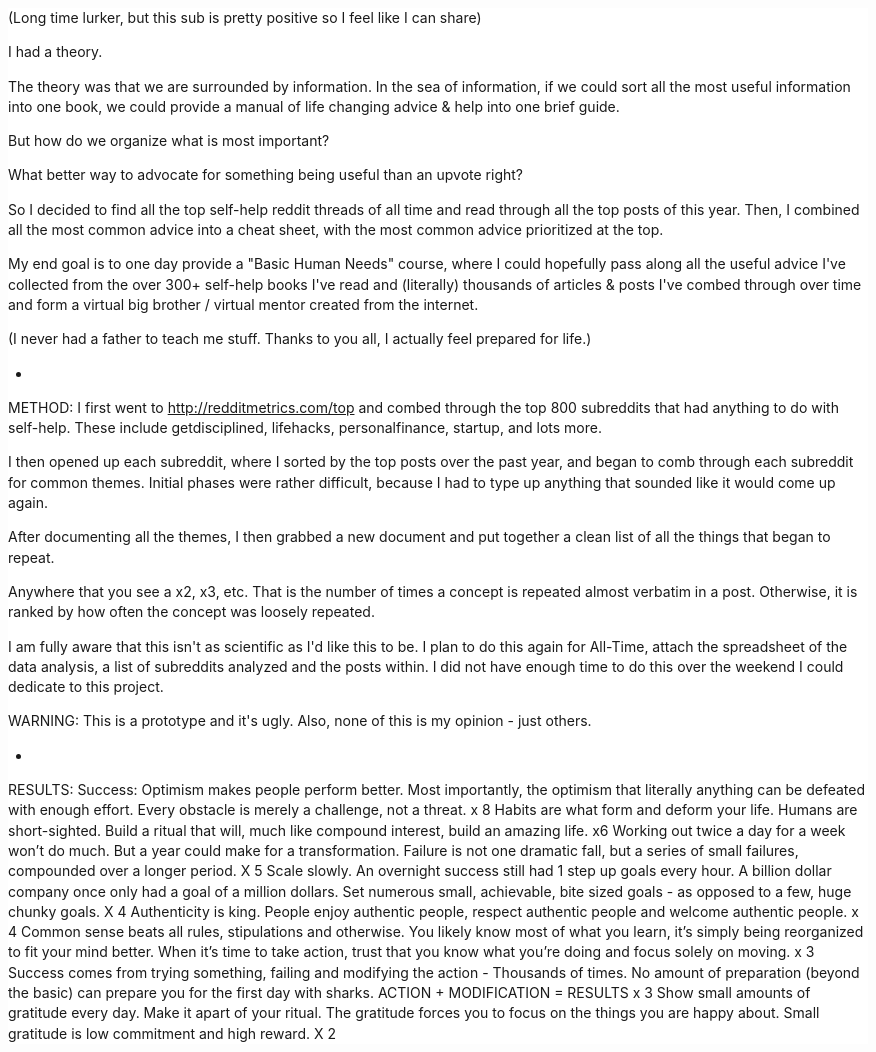 (Long time lurker, but this sub is pretty positive so I feel like I can share)

I had a theory.

The theory was that we are surrounded by information. In the sea of information, if we could sort all the most useful information into one book, we could provide a manual of life changing advice & help into one brief guide.

But how do we organize what is most important?

What better way to advocate for something being useful than an upvote right?

So I decided to find all the top self-help reddit threads of all time and read through all the top posts of this year. Then, I combined all the most common advice into a cheat sheet, with the most common advice prioritized at the top.

My end goal is to one day provide a "Basic Human Needs" course, where I could hopefully pass along all the useful advice I've collected from the over 300+ self-help books I've read and (literally) thousands of articles & posts I've combed through over time and form a virtual big brother / virtual mentor created from the internet.

(I never had a father to teach me stuff. Thanks to you all, I actually feel prepared for life.)

-

METHOD:
I first went to http://redditmetrics.com/top and combed through the top 800 subreddits that had anything to do with self-help. These include getdisciplined, lifehacks, personalfinance, startup, and lots more.

I then opened up each subreddit, where I sorted by the top posts over the past year, and began to comb through each subreddit for common themes. Initial phases were rather difficult, because I had to type up anything that sounded like it would come up again.

After documenting all the themes, I then grabbed a new document and put together a clean list of all the things that began to repeat.

Anywhere that you see a x2, x3, etc. That is the number of times a concept is repeated almost verbatim in a post. Otherwise, it is ranked by how often the concept was loosely repeated.

I am fully aware that this isn't as scientific as I'd like this to be. I plan to do this again for All-Time, attach the spreadsheet of the data analysis, a list of subreddits analyzed and the posts within. I did not have enough time to do this over the weekend I could dedicate to this project.

WARNING: This is a prototype and it's ugly. Also, none of this is my opinion - just others.

-

RESULTS:
Success:
Optimism makes people perform better. Most importantly, the optimism that literally anything can be defeated with enough effort. Every obstacle is merely a challenge, not a threat. x 8
Habits are what form and deform your life. Humans are short-sighted. Build a ritual that will, much like compound interest, build an amazing life. x6
Working out twice a day for a week won’t do much. But a year could make for a transformation. Failure is not one dramatic fall, but a series of small failures, compounded over a longer period. X 5
Scale slowly. An overnight success still had 1 step up goals every hour. A billion dollar company once only had a goal of a million dollars. Set numerous small, achievable, bite sized goals - as opposed to a few, huge chunky goals. X 4
Authenticity is king. People enjoy authentic people, respect authentic people and welcome authentic people. x 4
Common sense beats all rules, stipulations and otherwise. You likely know most of what you learn, it’s simply being reorganized to fit your mind better. When it’s time to take action, trust that you know what you’re doing and focus solely on moving. x 3
Success comes from trying something, failing and modifying the action - Thousands of times. No amount of preparation (beyond the basic) can prepare you for the first day with sharks. ACTION + MODIFICATION = RESULTS x 3
Show small amounts of gratitude every day. Make it apart of your ritual. The gratitude forces you to focus on the things you are happy about. Small gratitude is low commitment and high reward. X 2